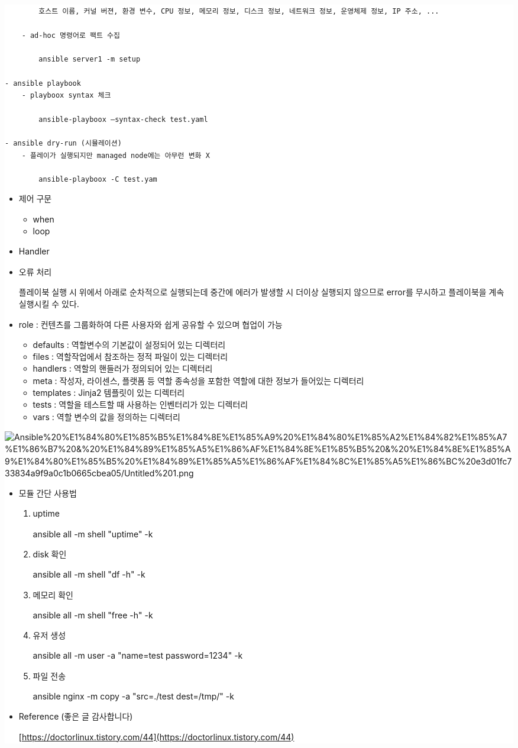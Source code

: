             호스트 이름, 커널 버젼, 환경 변수, CPU 정보, 메모리 정보, 디스크 정보, 네트워크 정보, 운영체제 정보, IP 주소, ...

        - ad-hoc 명령어로 팩트 수집

            ansible server1 -m setup

    - ansible playbook
        - playboox syntax 체크

            ansible-playboox —syntax-check test.yaml

    - ansible dry-run (시뮬레이션)
        - 플레이가 실행되지만 managed node에는 아무런 변화 X

            ansible-playboox -C test.yam

- 제어 구문
    - when
    - loop
- Handler
- 오류 처리

    플레이북 실행 시 위에서 아래로 순차적으로 실행되는데 중간에 에러가 발생할 시 더이상 실행되지 않으므로 error를 무시하고 플레이북을 계속 실행시킬 수 있다.

- role : 컨텐츠를 그룹화하여 다른 사용자와 쉽게 공유할 수 있으며 협업이 가능
    - defaults : 역할변수의 기본값이 설정되어 있는 디렉터리
    - files : 역할작업에서 참조하는 정적 파일이 있는 디렉터리
    - handlers : 역할의 핸들러가 정의되어 있는 디렉터리
    - meta : 작성자, 라이센스, 플랫폼 등 역할 종속성을 포함한 역할에 대한 정보가 들어있는 디렉터리
    - templates : Jinja2 템플릿이 있는 디렉터리
    - tests : 역할을 테스트할 때 사용하는 인벤터리가 있는 디렉터리
    - vars : 역할 변수의 값을 정의하는 디렉터리

![Ansible%20%E1%84%80%E1%85%B5%E1%84%8E%E1%85%A9%20%E1%84%80%E1%85%A2%E1%84%82%E1%85%A7%E1%86%B7%20&%20%E1%84%89%E1%85%A5%E1%86%AF%E1%84%8E%E1%85%B5%20&%20%E1%84%8E%E1%85%A9%E1%84%80%E1%85%B5%20%E1%84%89%E1%85%A5%E1%86%AF%E1%84%8C%E1%85%A5%E1%86%BC%20e3d01fc733834a9f9a0c1b0665cbea05/Untitled%201.png](Ansible%20%E1%84%80%E1%85%B5%E1%84%8E%E1%85%A9%20%E1%84%80%E1%85%A2%E1%84%82%E1%85%A7%E1%86%B7%20&%20%E1%84%89%E1%85%A5%E1%86%AF%E1%84%8E%E1%85%B5%20&%20%E1%84%8E%E1%85%A9%E1%84%80%E1%85%B5%20%E1%84%89%E1%85%A5%E1%86%AF%E1%84%8C%E1%85%A5%E1%86%BC%20e3d01fc733834a9f9a0c1b0665cbea05/Untitled%201.png)

- 모듈 간단 사용법
    1. uptime

        ansible all -m shell "uptime" -k

    2. disk 확인

        ansible all -m shell "df -h" -k

    3. 메모리 확인

        ansible all -m shell "free -h" -k

    4. 유저 생성

        ansible all -m user -a "name=test password=1234" -k

    5. 파일 전송

        ansible nginx -m copy -a "src=./test dest=/tmp/" -k

- Reference (좋은 글 감사합니다)

    [https://doctorlinux.tistory.com/44](https://doctorlinux.tistory.com/44)
